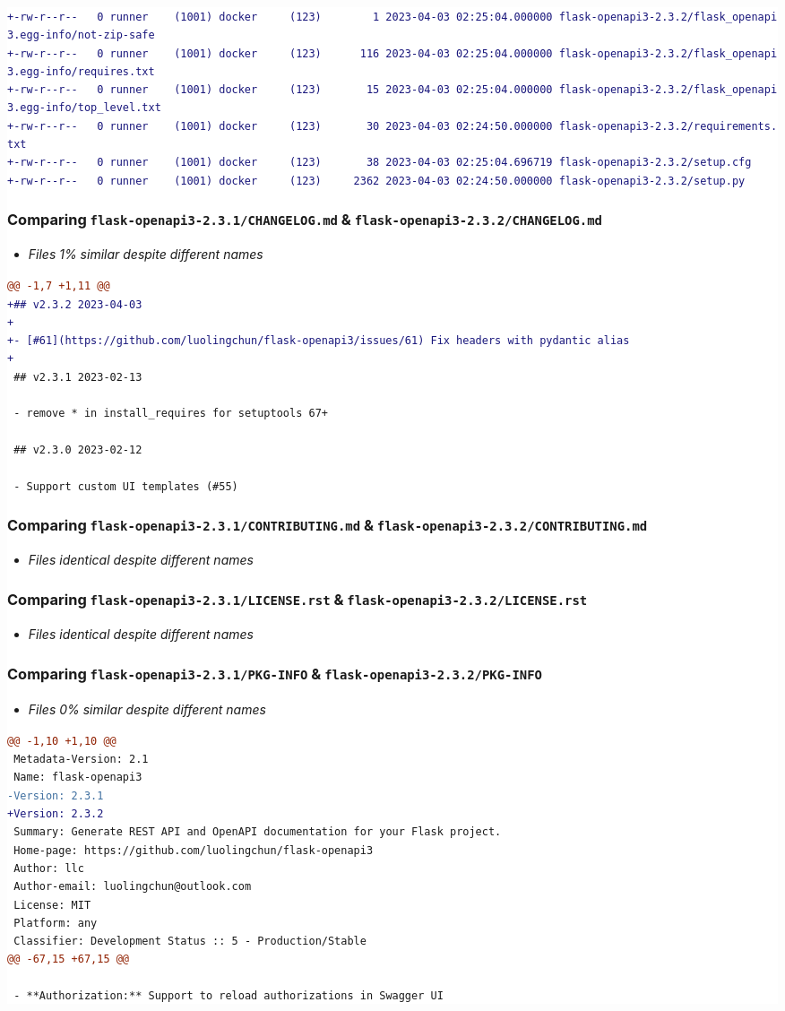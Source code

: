 ```diff
+-rw-r--r--   0 runner    (1001) docker     (123)        1 2023-04-03 02:25:04.000000 flask-openapi3-2.3.2/flask_openapi3.egg-info/not-zip-safe
+-rw-r--r--   0 runner    (1001) docker     (123)      116 2023-04-03 02:25:04.000000 flask-openapi3-2.3.2/flask_openapi3.egg-info/requires.txt
+-rw-r--r--   0 runner    (1001) docker     (123)       15 2023-04-03 02:25:04.000000 flask-openapi3-2.3.2/flask_openapi3.egg-info/top_level.txt
+-rw-r--r--   0 runner    (1001) docker     (123)       30 2023-04-03 02:24:50.000000 flask-openapi3-2.3.2/requirements.txt
+-rw-r--r--   0 runner    (1001) docker     (123)       38 2023-04-03 02:25:04.696719 flask-openapi3-2.3.2/setup.cfg
+-rw-r--r--   0 runner    (1001) docker     (123)     2362 2023-04-03 02:24:50.000000 flask-openapi3-2.3.2/setup.py
```

### Comparing `flask-openapi3-2.3.1/CHANGELOG.md` & `flask-openapi3-2.3.2/CHANGELOG.md`

 * *Files 1% similar despite different names*

```diff
@@ -1,7 +1,11 @@
+## v2.3.2 2023-04-03
+
+- [#61](https://github.com/luolingchun/flask-openapi3/issues/61) Fix headers with pydantic alias
+
 ## v2.3.1 2023-02-13
 
 - remove * in install_requires for setuptools 67+
 
 ## v2.3.0 2023-02-12
 
 - Support custom UI templates (#55)
```

### Comparing `flask-openapi3-2.3.1/CONTRIBUTING.md` & `flask-openapi3-2.3.2/CONTRIBUTING.md`

 * *Files identical despite different names*

### Comparing `flask-openapi3-2.3.1/LICENSE.rst` & `flask-openapi3-2.3.2/LICENSE.rst`

 * *Files identical despite different names*

### Comparing `flask-openapi3-2.3.1/PKG-INFO` & `flask-openapi3-2.3.2/PKG-INFO`

 * *Files 0% similar despite different names*

```diff
@@ -1,10 +1,10 @@
 Metadata-Version: 2.1
 Name: flask-openapi3
-Version: 2.3.1
+Version: 2.3.2
 Summary: Generate REST API and OpenAPI documentation for your Flask project.
 Home-page: https://github.com/luolingchun/flask-openapi3
 Author: llc
 Author-email: luolingchun@outlook.com
 License: MIT
 Platform: any
 Classifier: Development Status :: 5 - Production/Stable
@@ -67,15 +67,15 @@
 
 - **Authorization:** Support to reload authorizations in Swagger UI
```